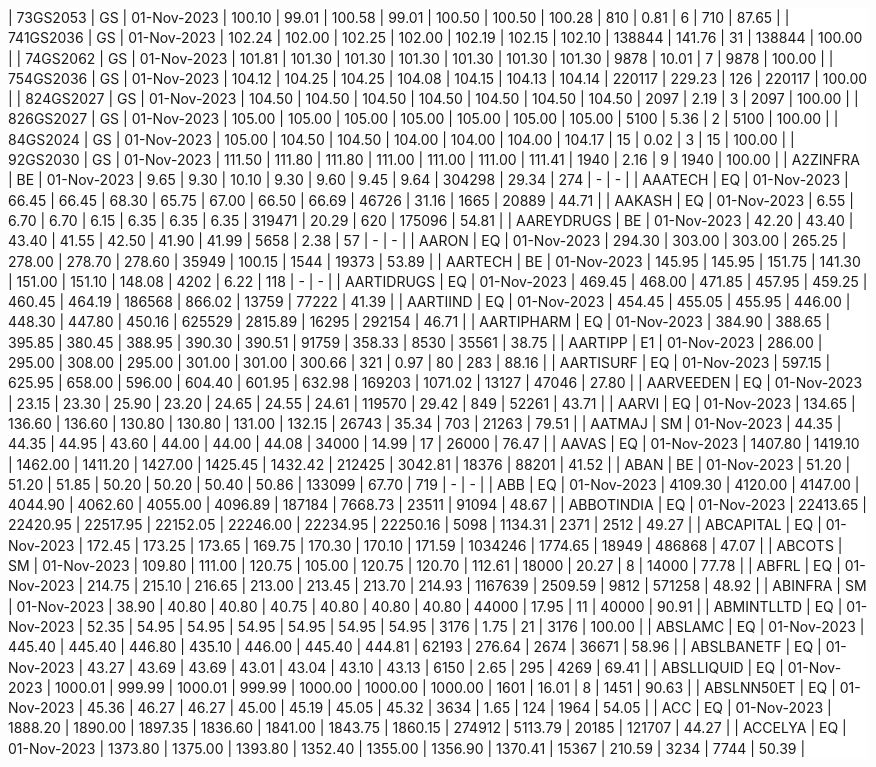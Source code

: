 | 73GS2053 | GS | 01-Nov-2023 | 100.10 | 99.01 | 100.58 | 99.01 | 100.50 | 100.50 | 100.28 | 810 | 0.81 | 6 | 710 | 87.65 |
| 741GS2036 | GS | 01-Nov-2023 | 102.24 | 102.00 | 102.25 | 102.00 | 102.19 | 102.15 | 102.10 | 138844 | 141.76 | 31 | 138844 | 100.00 |
| 74GS2062 | GS | 01-Nov-2023 | 101.81 | 101.30 | 101.30 | 101.30 | 101.30 | 101.30 | 101.30 | 9878 | 10.01 | 7 | 9878 | 100.00 |
| 754GS2036 | GS | 01-Nov-2023 | 104.12 | 104.25 | 104.25 | 104.08 | 104.15 | 104.13 | 104.14 | 220117 | 229.23 | 126 | 220117 | 100.00 |
| 824GS2027 | GS | 01-Nov-2023 | 104.50 | 104.50 | 104.50 | 104.50 | 104.50 | 104.50 | 104.50 | 2097 | 2.19 | 3 | 2097 | 100.00 |
| 826GS2027 | GS | 01-Nov-2023 | 105.00 | 105.00 | 105.00 | 105.00 | 105.00 | 105.00 | 105.00 | 5100 | 5.36 | 2 | 5100 | 100.00 |
| 84GS2024 | GS | 01-Nov-2023 | 105.00 | 104.50 | 104.50 | 104.00 | 104.00 | 104.00 | 104.17 | 15 | 0.02 | 3 | 15 | 100.00 |
| 92GS2030 | GS | 01-Nov-2023 | 111.50 | 111.80 | 111.80 | 111.00 | 111.00 | 111.00 | 111.41 | 1940 | 2.16 | 9 | 1940 | 100.00 |
| A2ZINFRA | BE | 01-Nov-2023 | 9.65 | 9.30 | 10.10 | 9.30 | 9.60 | 9.45 | 9.64 | 304298 | 29.34 | 274 | - | - |
| AAATECH | EQ | 01-Nov-2023 | 66.45 | 66.45 | 68.30 | 65.75 | 67.00 | 66.50 | 66.69 | 46726 | 31.16 | 1665 | 20889 | 44.71 |
| AAKASH | EQ | 01-Nov-2023 | 6.55 | 6.70 | 6.70 | 6.15 | 6.35 | 6.35 | 6.35 | 319471 | 20.29 | 620 | 175096 | 54.81 |
| AAREYDRUGS | BE | 01-Nov-2023 | 42.20 | 43.40 | 43.40 | 41.55 | 42.50 | 41.90 | 41.99 | 5658 | 2.38 | 57 | - | - |
| AARON | EQ | 01-Nov-2023 | 294.30 | 303.00 | 303.00 | 265.25 | 278.00 | 278.70 | 278.60 | 35949 | 100.15 | 1544 | 19373 | 53.89 |
| AARTECH | BE | 01-Nov-2023 | 145.95 | 145.95 | 151.75 | 141.30 | 151.00 | 151.10 | 148.08 | 4202 | 6.22 | 118 | - | - |
| AARTIDRUGS | EQ | 01-Nov-2023 | 469.45 | 468.00 | 471.85 | 457.95 | 459.25 | 460.45 | 464.19 | 186568 | 866.02 | 13759 | 77222 | 41.39 |
| AARTIIND | EQ | 01-Nov-2023 | 454.45 | 455.05 | 455.95 | 446.00 | 448.30 | 447.80 | 450.16 | 625529 | 2815.89 | 16295 | 292154 | 46.71 |
| AARTIPHARM | EQ | 01-Nov-2023 | 384.90 | 388.65 | 395.85 | 380.45 | 388.95 | 390.30 | 390.51 | 91759 | 358.33 | 8530 | 35561 | 38.75 |
| AARTIPP | E1 | 01-Nov-2023 | 286.00 | 295.00 | 308.00 | 295.00 | 301.00 | 301.00 | 300.66 | 321 | 0.97 | 80 | 283 | 88.16 |
| AARTISURF | EQ | 01-Nov-2023 | 597.15 | 625.95 | 658.00 | 596.00 | 604.40 | 601.95 | 632.98 | 169203 | 1071.02 | 13127 | 47046 | 27.80 |
| AARVEEDEN | EQ | 01-Nov-2023 | 23.15 | 23.30 | 25.90 | 23.20 | 24.65 | 24.55 | 24.61 | 119570 | 29.42 | 849 | 52261 | 43.71 |
| AARVI | EQ | 01-Nov-2023 | 134.65 | 136.60 | 136.60 | 130.80 | 130.80 | 131.00 | 132.15 | 26743 | 35.34 | 703 | 21263 | 79.51 |
| AATMAJ | SM | 01-Nov-2023 | 44.35 | 44.35 | 44.95 | 43.60 | 44.00 | 44.00 | 44.08 | 34000 | 14.99 | 17 | 26000 | 76.47 |
| AAVAS | EQ | 01-Nov-2023 | 1407.80 | 1419.10 | 1462.00 | 1411.20 | 1427.00 | 1425.45 | 1432.42 | 212425 | 3042.81 | 18376 | 88201 | 41.52 |
| ABAN | BE | 01-Nov-2023 | 51.20 | 51.20 | 51.85 | 50.20 | 50.20 | 50.40 | 50.86 | 133099 | 67.70 | 719 | - | - |
| ABB | EQ | 01-Nov-2023 | 4109.30 | 4120.00 | 4147.00 | 4044.90 | 4062.60 | 4055.00 | 4096.89 | 187184 | 7668.73 | 23511 | 91094 | 48.67 |
| ABBOTINDIA | EQ | 01-Nov-2023 | 22413.65 | 22420.95 | 22517.95 | 22152.05 | 22246.00 | 22234.95 | 22250.16 | 5098 | 1134.31 | 2371 | 2512 | 49.27 |
| ABCAPITAL | EQ | 01-Nov-2023 | 172.45 | 173.25 | 173.65 | 169.75 | 170.30 | 170.10 | 171.59 | 1034246 | 1774.65 | 18949 | 486868 | 47.07 |
| ABCOTS | SM | 01-Nov-2023 | 109.80 | 111.00 | 120.75 | 105.00 | 120.75 | 120.70 | 112.61 | 18000 | 20.27 | 8 | 14000 | 77.78 |
| ABFRL | EQ | 01-Nov-2023 | 214.75 | 215.10 | 216.65 | 213.00 | 213.45 | 213.70 | 214.93 | 1167639 | 2509.59 | 9812 | 571258 | 48.92 |
| ABINFRA | SM | 01-Nov-2023 | 38.90 | 40.80 | 40.80 | 40.75 | 40.80 | 40.80 | 40.80 | 44000 | 17.95 | 11 | 40000 | 90.91 |
| ABMINTLLTD | EQ | 01-Nov-2023 | 52.35 | 54.95 | 54.95 | 54.95 | 54.95 | 54.95 | 54.95 | 3176 | 1.75 | 21 | 3176 | 100.00 |
| ABSLAMC | EQ | 01-Nov-2023 | 445.40 | 445.40 | 446.80 | 435.10 | 446.00 | 445.40 | 444.81 | 62193 | 276.64 | 2674 | 36671 | 58.96 |
| ABSLBANETF | EQ | 01-Nov-2023 | 43.27 | 43.69 | 43.69 | 43.01 | 43.04 | 43.10 | 43.13 | 6150 | 2.65 | 295 | 4269 | 69.41 |
| ABSLLIQUID | EQ | 01-Nov-2023 | 1000.01 | 999.99 | 1000.01 | 999.99 | 1000.00 | 1000.00 | 1000.00 | 1601 | 16.01 | 8 | 1451 | 90.63 |
| ABSLNN50ET | EQ | 01-Nov-2023 | 45.36 | 46.27 | 46.27 | 45.00 | 45.19 | 45.05 | 45.32 | 3634 | 1.65 | 124 | 1964 | 54.05 |
| ACC | EQ | 01-Nov-2023 | 1888.20 | 1890.00 | 1897.35 | 1836.60 | 1841.00 | 1843.75 | 1860.15 | 274912 | 5113.79 | 20185 | 121707 | 44.27 |
| ACCELYA | EQ | 01-Nov-2023 | 1373.80 | 1375.00 | 1393.80 | 1352.40 | 1355.00 | 1356.90 | 1370.41 | 15367 | 210.59 | 3234 | 7744 | 50.39 |
